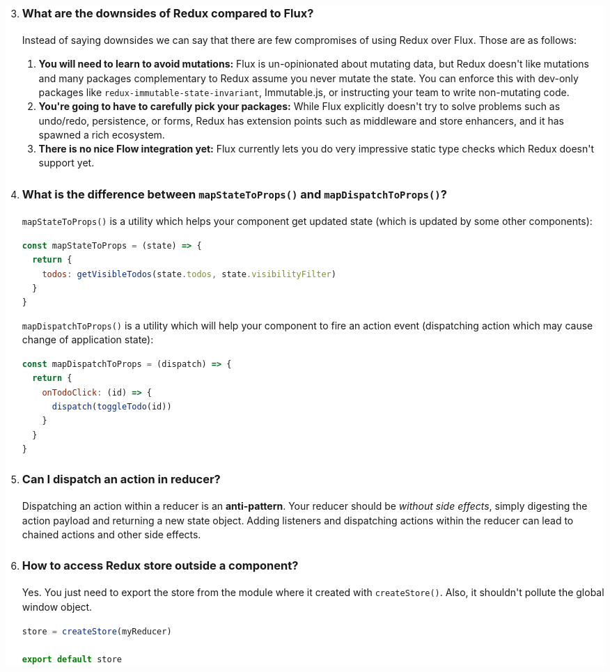 3.   ### What are the downsides of Redux compared to Flux?
     
     Instead of saying downsides we can say that there are few compromises of using Redux over Flux. Those are as follows:
     
     1. **You will need to learn to avoid mutations:** Flux is un-opinionated about mutating data, but Redux doesn't like mutations and many packages complementary to Redux assume you never mutate the state. You can enforce this with dev-only packages like `redux-immutable-state-invariant`, Immutable.js, or instructing your team to write non-mutating code.
     2. **You're going to have to carefully pick your packages:** While Flux explicitly doesn't try to solve problems such as undo/redo, persistence, or forms, Redux has extension points such as middleware and store enhancers, and it has spawned a rich ecosystem.
     3. **There is no nice Flow integration yet:** Flux currently lets you do very impressive static type checks which Redux doesn't support yet.
     
4.   ### What is the difference between `mapStateToProps()` and `mapDispatchToProps()`?
     
     `mapStateToProps()` is a utility which helps your component get updated state (which is updated by some other components):
     
     ```javascript
     const mapStateToProps = (state) => {
       return {
         todos: getVisibleTodos(state.todos, state.visibilityFilter)
       }
     }
     ```
     
     `mapDispatchToProps()` is a utility which will help your component to fire an action event (dispatching action which may cause change of application state):
     
     ```javascript
     const mapDispatchToProps = (dispatch) => {
       return {
         onTodoClick: (id) => {
           dispatch(toggleTodo(id))
         }
       }
     }
     ```
     
5.   ### Can I dispatch an action in reducer?
     
     Dispatching an action within a reducer is an **anti-pattern**. Your reducer should be *without side effects*, simply digesting the action payload and returning a new state object. Adding listeners and dispatching actions within the reducer can lead to chained actions and other side effects.
     
6.   ### How to access Redux store outside a component?
     
     Yes. You just need to export the store from the module where it created with `createStore()`. Also, it shouldn't pollute the global window object.
     
     ```javascript
     store = createStore(myReducer)
     
     export default store
     ```
     